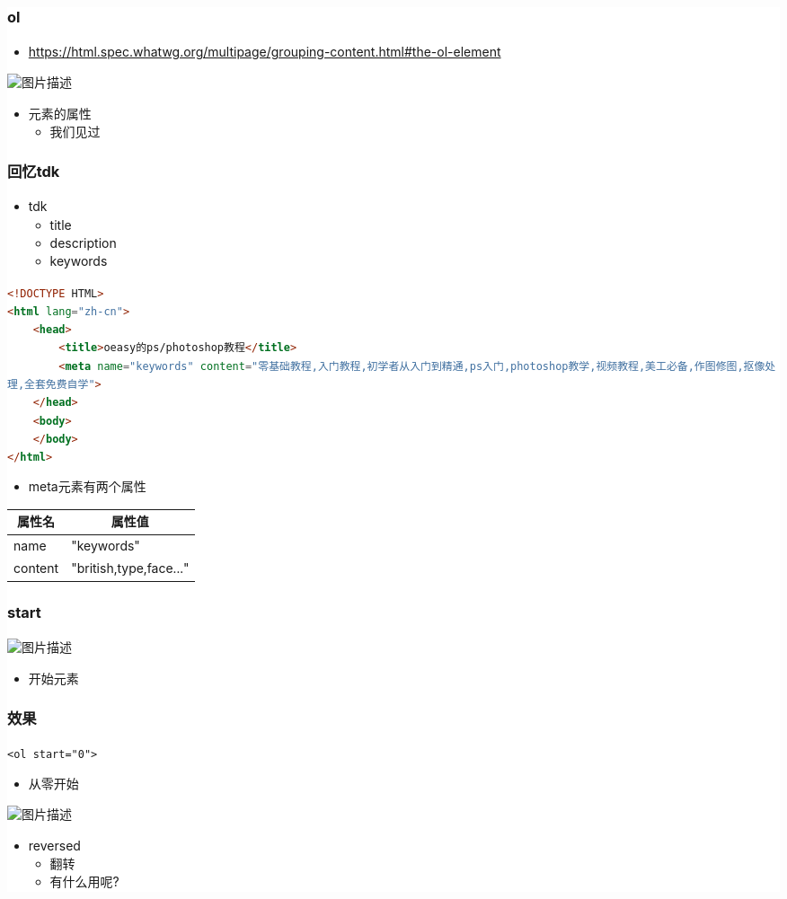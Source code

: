 ### ol

- https://html.spec.whatwg.org/multipage/grouping-content.html#the-ol-element

![图片描述](https://doc.shiyanlou.com/courses/uid1190679-20240703-1719978500319)

- 元素的属性
	- 我们见过

### 回忆tdk

- tdk
	- title
	- description
	- keywords

```html
<!DOCTYPE HTML>
<html lang="zh-cn">
	<head>
		<title>oeasy的ps/photoshop教程</title>
		<meta name="keywords" content="零基础教程,入门教程,初学者从入门到精通,ps入门,photoshop教学,视频教程,美工必备,作图修图,抠像处理,全套免费自学">
	</head>
	<body>
	</body>
</html>
```

- meta元素有两个属性

|属性名|属性值|
|---|---|
|name |"keywords"|
|content|"british,type,face..."

### start

![图片描述](https://doc.shiyanlou.com/courses/uid1190679-20240703-1719978677440)

- 开始元素

### 效果

```
<ol start="0">
```

- 从零开始

![图片描述](https://doc.shiyanlou.com/courses/uid1190679-20240703-1719978717397)

- reversed 
	- 翻转 
	- 有什么用呢?

